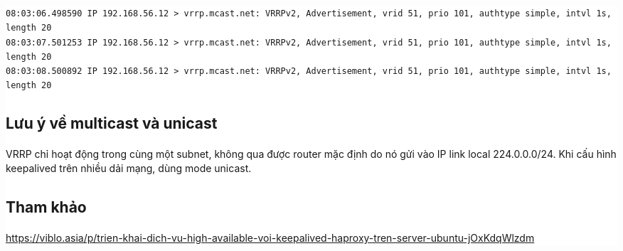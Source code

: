 ```
08:03:06.498590 IP 192.168.56.12 > vrrp.mcast.net: VRRPv2, Advertisement, vrid 51, prio 101, authtype simple, intvl 1s, length 20
08:03:07.501253 IP 192.168.56.12 > vrrp.mcast.net: VRRPv2, Advertisement, vrid 51, prio 101, authtype simple, intvl 1s, length 20
08:03:08.500892 IP 192.168.56.12 > vrrp.mcast.net: VRRPv2, Advertisement, vrid 51, prio 101, authtype simple, intvl 1s, length 20
```

## Lưu ý về multicast và unicast
VRRP chỉ hoạt động trong cùng một subnet, không qua được router mặc định do nó gửi vào IP link local 224.0.0.0/24. Khi cấu hình keepalived trên nhiều dải mạng, dùng mode unicast.

## Tham khảo
https://viblo.asia/p/trien-khai-dich-vu-high-available-voi-keepalived-haproxy-tren-server-ubuntu-jOxKdqWlzdm
